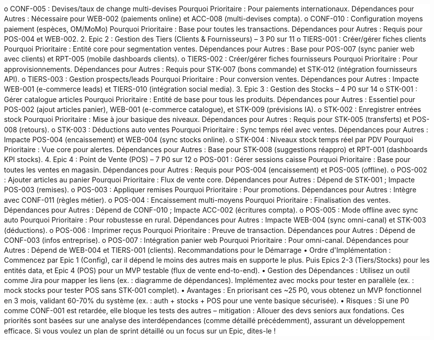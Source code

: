 o	CONF-005 : Devises/taux de change multi-devises Pourquoi Prioritaire : Pour paiements internationaux. Dépendances pour Autres : Nécessaire pour WEB-002 (paiements online) et ACC-008 (multi-devises compta).
o	CONF-010 : Configuration moyens paiement (espèces, OM/MoMo) Pourquoi Prioritaire : Base pour toutes les transactions. Dépendances pour Autres : Requis pour POS-004 et WEB-002.
2.	Epic 2 : Gestion des Tiers (Clients & Fournisseurs) – 3 P0 sur 11 
o	TIERS-001 : Créer/gérer fiches clients Pourquoi Prioritaire : Entité core pour segmentation ventes. Dépendances pour Autres : Base pour POS-007 (sync panier web avec clients) et RPT-005 (mobile dashboards clients).
o	TIERS-002 : Créer/gérer fiches fournisseurs Pourquoi Prioritaire : Pour approvisionnements. Dépendances pour Autres : Requis pour STK-007 (bons commande) et STK-012 (intégration fournisseurs API).
o	TIERS-003 : Gestion prospects/leads Pourquoi Prioritaire : Pour conversion ventes. Dépendances pour Autres : Impacte WEB-001 (e-commerce leads) et TIERS-010 (intégration social media).
3.	Epic 3 : Gestion des Stocks – 4 P0 sur 14 
o	STK-001 : Gérer catalogue articles Pourquoi Prioritaire : Entité de base pour tous les produits. Dépendances pour Autres : Essentiel pour POS-002 (ajout articles panier), WEB-001 (e-commerce catalogue), et STK-009 (prévisions IA).
o	STK-002 : Enregistrer entrées stock Pourquoi Prioritaire : Mise à jour basique des niveaux. Dépendances pour Autres : Requis pour STK-005 (transferts) et POS-008 (retours).
o	STK-003 : Déductions auto ventes Pourquoi Prioritaire : Sync temps réel avec ventes. Dépendances pour Autres : Impacte POS-004 (encaissement) et WEB-004 (sync stocks online).
o	STK-004 : Niveaux stock temps réel par PDV Pourquoi Prioritaire : Vue core pour alertes. Dépendances pour Autres : Base pour STK-008 (suggestions réappro) et RPT-001 (dashboards KPI stocks).
4.	Epic 4 : Point de Vente (POS) – 7 P0 sur 12 
o	POS-001 : Gérer sessions caisse Pourquoi Prioritaire : Base pour toutes les ventes en magasin. Dépendances pour Autres : Requis pour POS-004 (encaissement) et POS-005 (offline).
o	POS-002 : Ajouter articles au panier Pourquoi Prioritaire : Flux de vente core. Dépendances pour Autres : Dépend de STK-001 ; Impacte POS-003 (remises).
o	POS-003 : Appliquer remises Pourquoi Prioritaire : Pour promotions. Dépendances pour Autres : Intègre avec CONF-011 (règles métier).
o	POS-004 : Encaissement multi-moyens Pourquoi Prioritaire : Finalisation des ventes. Dépendances pour Autres : Dépend de CONF-010 ; Impacte ACC-002 (écritures compta).
o	POS-005 : Mode offline avec sync auto Pourquoi Prioritaire : Pour robustesse en rural. Dépendances pour Autres : Impacte WEB-004 (sync omni-canal) et STK-003 (déductions).
o	POS-006 : Imprimer reçus Pourquoi Prioritaire : Preuve de transaction. Dépendances pour Autres : Dépend de CONF-003 (infos entreprise).
o	POS-007 : Intégration panier web Pourquoi Prioritaire : Pour omni-canal. Dépendances pour Autres : Dépend de WEB-004 et TIERS-001 (clients).
Recommandations pour le Démarrage
•	Ordre d'Implémentation : Commencez par Epic 1 (Config), car il dépend le moins des autres mais en supporte le plus. Puis Epics 2-3 (Tiers/Stocks) pour les entités data, et Epic 4 (POS) pour un MVP testable (flux de vente end-to-end).
•	Gestion des Dépendances : Utilisez un outil comme Jira pour mapper les liens (ex. : diagramme de dépendances). Implémentez avec mocks pour tester en parallèle (ex. : mock stocks pour tester POS sans STK-001 complet).
•	Avantages : En priorisant ces ~25 P0, vous obtenez un MVP fonctionnel en 3 mois, validant 60-70% du système (ex. : auth + stocks + POS pour une vente basique sécurisée).
•	Risques : Si une P0 comme CONF-001 est retardée, elle bloque les tests des autres – mitigation : Allouer des devs seniors aux fondations.
Ces priorités sont basées sur une analyse des interdépendances (comme détaillé précédemment), assurant un développement efficace. Si vous voulez un plan de sprint détaillé ou un focus sur un Epic, dites-le !

